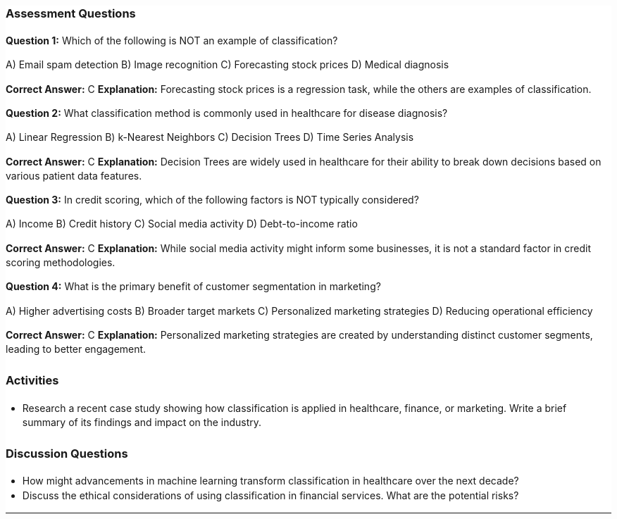 ### Assessment Questions

**Question 1:** Which of the following is NOT an example of classification?

  A) Email spam detection
  B) Image recognition
  C) Forecasting stock prices
  D) Medical diagnosis

**Correct Answer:** C
**Explanation:** Forecasting stock prices is a regression task, while the others are examples of classification.

**Question 2:** What classification method is commonly used in healthcare for disease diagnosis?

  A) Linear Regression
  B) k-Nearest Neighbors
  C) Decision Trees
  D) Time Series Analysis

**Correct Answer:** C
**Explanation:** Decision Trees are widely used in healthcare for their ability to break down decisions based on various patient data features.

**Question 3:** In credit scoring, which of the following factors is NOT typically considered?

  A) Income
  B) Credit history
  C) Social media activity
  D) Debt-to-income ratio

**Correct Answer:** C
**Explanation:** While social media activity might inform some businesses, it is not a standard factor in credit scoring methodologies.

**Question 4:** What is the primary benefit of customer segmentation in marketing?

  A) Higher advertising costs
  B) Broader target markets
  C) Personalized marketing strategies
  D) Reducing operational efficiency

**Correct Answer:** C
**Explanation:** Personalized marketing strategies are created by understanding distinct customer segments, leading to better engagement.

### Activities
- Research a recent case study showing how classification is applied in healthcare, finance, or marketing. Write a brief summary of its findings and impact on the industry.

### Discussion Questions
- How might advancements in machine learning transform classification in healthcare over the next decade?
- Discuss the ethical considerations of using classification in financial services. What are the potential risks?

---